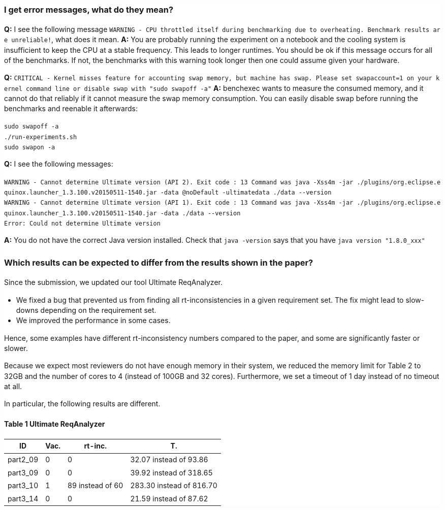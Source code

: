 ### I get error messages, what do they mean?
**Q:** I see the following message
``WARNING - CPU throttled itself during benchmarking due to overheating. Benchmark results are unreliable!``, what does it mean. 
**A:** You are probably running the experiment on a notebook and the cooling system is insufficient to keep the CPU at a stable frequency. This leads to longer runtimes. You should be ok if this message occurs for all of the benchmarks. If not, the benchmarks with this warning took longer then one could assume given your hardware. 

**Q:**  ``CRITICAL - Kernel misses feature for accounting swap memory, but machine has swap. Please set swapaccount=1 on your kernel command line or disable swap with "sudo swapoff -a"``
**A:**  benchexec wants to measure the consumed memory, and it cannot do that reliably if it cannot measure the swap memory consumption. You can easily disable swap before running the benchmarks and reenable it afterwards: 
````
sudo swapoff -a
./run-experiments.sh
sudo swapon -a
````

**Q:** I see the following messages:
````
WARNING - Cannot determine Ultimate version (API 2). Exit code : 13 Command was java -Xss4m -jar ./plugins/org.eclipse.equinox.launcher_1.3.100.v20150511-1540.jar -data @noDefault -ultimatedata ./data --version
WARNING - Cannot determine Ultimate version (API 1). Exit code : 13 Command was java -Xss4m -jar ./plugins/org.eclipse.equinox.launcher_1.3.100.v20150511-1540.jar -data ./data --version
Error: Could not determine Ultimate version
````
**A:** You do not have the correct Java version installed. Check that ``java -version`` says that you have ``java version "1.8.0_xxx"``


### Which results can be expected to differ from the results shown in the paper?
Since the submission, we updated our tool Ultimate ReqAnalyzer.
  * We fixed a bug that prevented us from finding all rt-inconsistencies in a given requirement set. The fix might lead to slow-downs depending on the requirement set.
  * We improved the performance in some cases. 

Hence, some examples have different rt-inconsistency numbers compared to the paper, and some are significantly faster or slower. 

Because we expect most reviewers do not have enough memory in their system, we reduced the memory limit for Table 2 to 32GB and the number of cores to 4 (instead of 100GB and 32 cores). Furthermore, we set a timeout of 1 day instead of no timeout at all. 

In particular, the following results are different.
#### Table 1 Ultimate ReqAnalyzer
| ID | Vac. | rt-inc. | T. |
|--|--|--|--|
| part2_09 | 0 | 0 | 32.07 instead of 93.86 |
| part3_09 | 0 | 0 | 39.92 instead of 318.65 |
| part3_10 | 1 | 89 instead of 60 | 283.30 instead of 816.70 |
| part3_14 | 0 | 0 | 21.59 instead of 87.62 |
